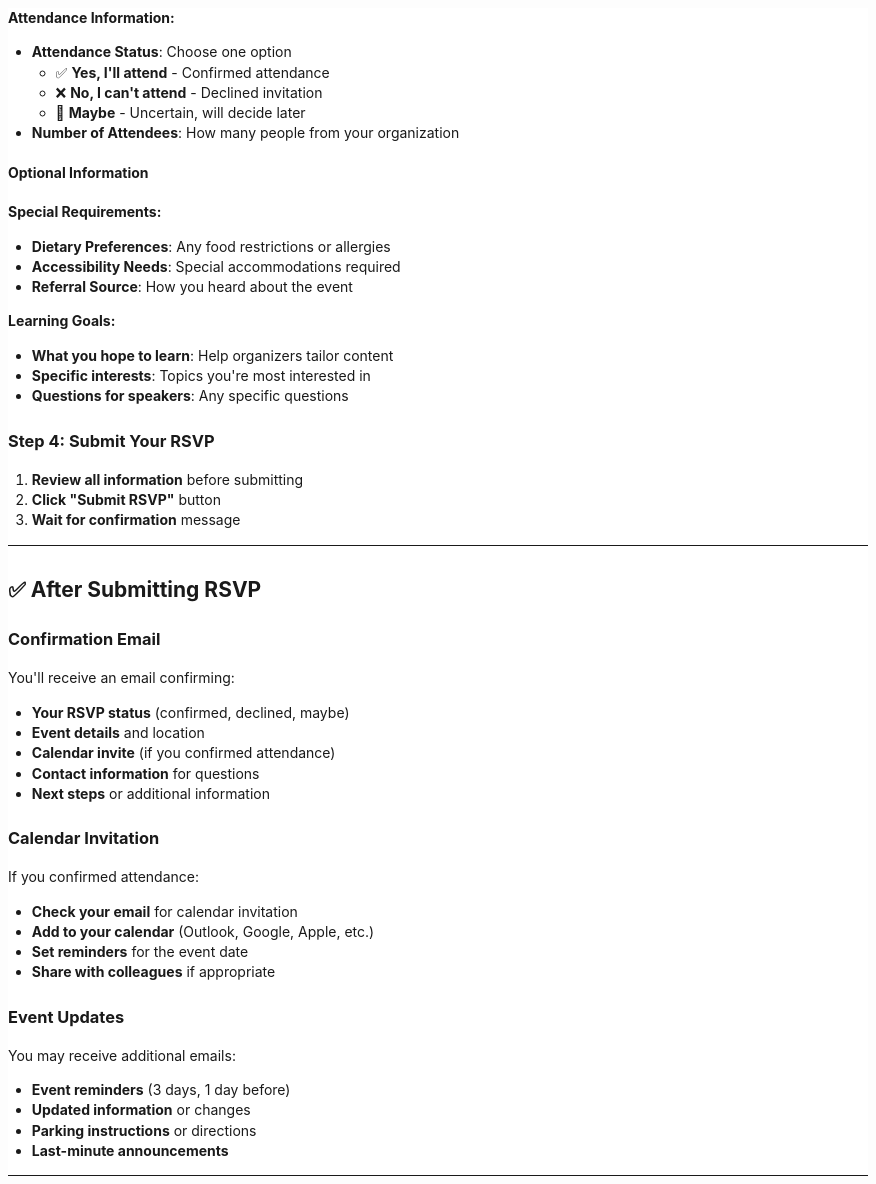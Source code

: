 **Attendance Information:**
- **Attendance Status**: Choose one option
  - ✅ **Yes, I'll attend** - Confirmed attendance
  - ❌ **No, I can't attend** - Declined invitation  
  - 🤔 **Maybe** - Uncertain, will decide later
- **Number of Attendees**: How many people from your organization

#### Optional Information
**Special Requirements:**
- **Dietary Preferences**: Any food restrictions or allergies
- **Accessibility Needs**: Special accommodations required
- **Referral Source**: How you heard about the event

**Learning Goals:**
- **What you hope to learn**: Help organizers tailor content
- **Specific interests**: Topics you're most interested in
- **Questions for speakers**: Any specific questions

### Step 4: Submit Your RSVP
1. **Review all information** before submitting
2. **Click "Submit RSVP"** button
3. **Wait for confirmation** message

---

## ✅ After Submitting RSVP

### Confirmation Email
You'll receive an email confirming:
- **Your RSVP status** (confirmed, declined, maybe)
- **Event details** and location
- **Calendar invite** (if you confirmed attendance)
- **Contact information** for questions
- **Next steps** or additional information

### Calendar Invitation
If you confirmed attendance:
- **Check your email** for calendar invitation
- **Add to your calendar** (Outlook, Google, Apple, etc.)
- **Set reminders** for the event date
- **Share with colleagues** if appropriate

### Event Updates
You may receive additional emails:
- **Event reminders** (3 days, 1 day before)
- **Updated information** or changes
- **Parking instructions** or directions
- **Last-minute announcements**

---
